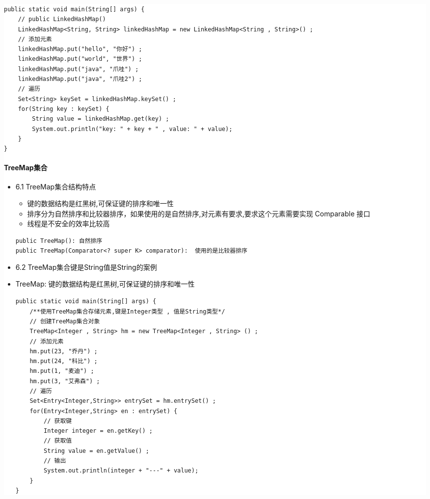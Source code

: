   ```
  public static void main(String[] args) {
      // public LinkedHashMap()
      LinkedHashMap<String, String> linkedHashMap = new LinkedHashMap<String , String>() ;
      // 添加元素
      linkedHashMap.put("hello", "你好") ;
      linkedHashMap.put("world", "世界") ;
      linkedHashMap.put("java", "爪哇") ;       
      linkedHashMap.put("java", "爪哇2") ;       
      // 遍历
      Set<String> keySet = linkedHashMap.keySet() ;
      for(String key : keySet) {
          String value = linkedHashMap.get(key) ;
          System.out.println("key: " + key + " , value: " + value);
      }
  }
  ```

#### TreeMap集合

- 6.1 TreeMap集合结构特点

  - 键的数据结构是红黑树,可保证键的排序和唯一性
  - 排序分为自然排序和比较器排序，如果使用的是自然排序,对元素有要求,要求这个元素需要实现 Comparable 接口
  - 线程是不安全的效率比较高

  ```
  public TreeMap(): 自然排序
  public TreeMap(Comparator<? super K> comparator):  使用的是比较器排序
  ```

- 6.2 TreeMap集合键是String值是String的案例

- TreeMap: 键的数据结构是红黑树,可保证键的排序和唯一性

  ```
  public static void main(String[] args) {
      /**使用TreeMap集合存储元素,键是Integer类型 , 值是String类型*/
      // 创建TreeMap集合对象
      TreeMap<Integer , String> hm = new TreeMap<Integer , String> () ;
      // 添加元素
      hm.put(23, "乔丹") ;
      hm.put(24, "科比") ;
      hm.put(1, "麦迪") ;
      hm.put(3, "艾弗森") ;
      // 遍历
      Set<Entry<Integer,String>> entrySet = hm.entrySet() ;
      for(Entry<Integer,String> en : entrySet) {
          // 获取键
          Integer integer = en.getKey() ;
          // 获取值
          String value = en.getValue() ;
          // 输出
          System.out.println(integer + "---" + value);
      }
  }
  ```
